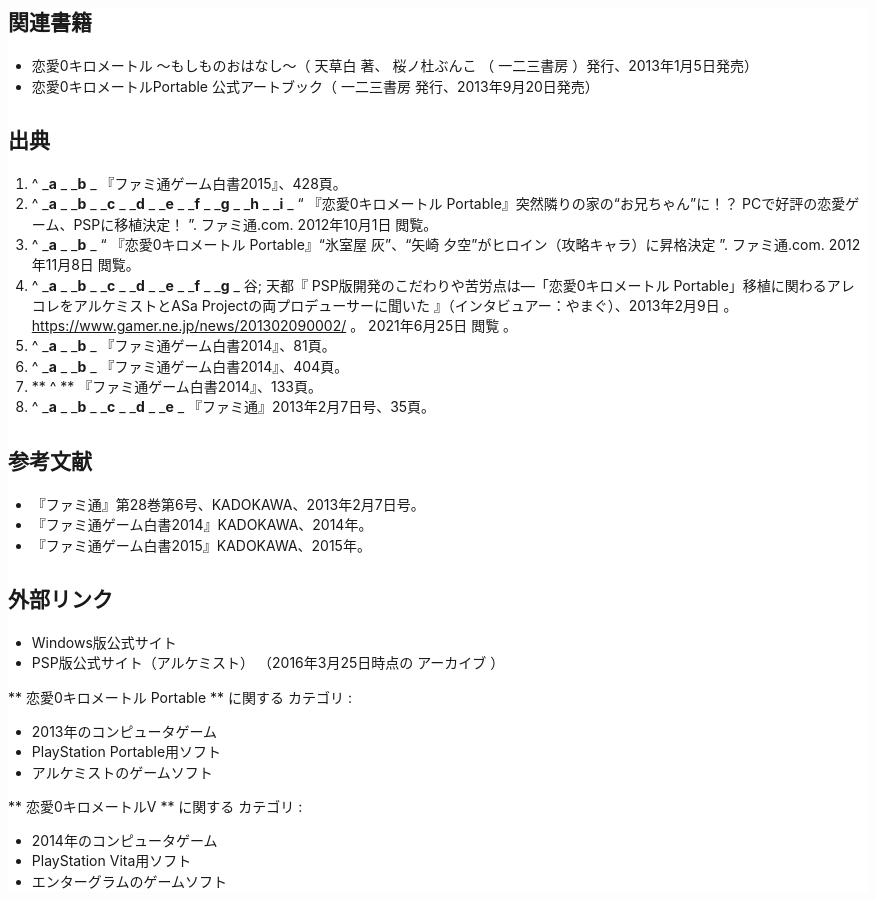 ##  関連書籍



  * 恋愛0キロメートル 〜もしものおはなし〜（  天草白  著、  桜ノ杜ぶんこ  （  一二三書房  ）発行、2013年1月5日発売） 
  * 恋愛0キロメートルPortable 公式アートブック（  一二三書房  発行、2013年9月20日発売） 

##  出典



  1. ^  _**a** _ _**b** _ 『ファミ通ゲーム白書2015』、428頁。 
  2. ^  _**a** _ _**b** _ _**c** _ _**d** _ _**e** _ _**f** _ _**g** _ _**h** _ _**i** _ “  『恋愛0キロメートル Portable』突然隣りの家の“お兄ちゃん”に！？ PCで好評の恋愛ゲーム、PSPに移植決定！  ”. ファミ通.com.  2012年10月1日  閲覧。 
  3. ^  _**a** _ _**b** _ “  『恋愛0キロメートル Portable』“氷室屋 灰”、“矢崎 夕空”がヒロイン（攻略キャラ）に昇格決定  ”. ファミ通.com.  2012年11月8日  閲覧。 
  4. ^  _**a** _ _**b** _ _**c** _ _**d** _ _**e** _ _**f** _ _**g** _ 谷; 天都『  PSP版開発のこだわりや苦労点は―「恋愛0キロメートル Portable」移植に関わるアレコレをアルケミストとASa Projectの両プロデューサーに聞いた  』（インタビュアー：やまぐ）、2013年2月9日  。  https://www.gamer.ne.jp/news/201302090002/  。  2021年6月25日  閲覧  。 
  5. ^  _**a** _ _**b** _ 『ファミ通ゲーム白書2014』、81頁。 
  6. ^  _**a** _ _**b** _ 『ファミ通ゲーム白書2014』、404頁。 
  7. ** ^  ** 『ファミ通ゲーム白書2014』、133頁。 
  8. ^  _**a** _ _**b** _ _**c** _ _**d** _ _**e** _ 『ファミ通』2013年2月7日号、35頁。 

##  参考文献



  * 『ファミ通』第28巻第6号、KADOKAWA、2013年2月7日号。 
  * 『ファミ通ゲーム白書2014』KADOKAWA、2014年。 
  * 『ファミ通ゲーム白書2015』KADOKAWA、2015年。 

##  外部リンク



  * Windows版公式サイト 
  * PSP版公式サイト（アルケミスト）  （2016年3月25日時点の  アーカイブ  ） 

** 恋愛0キロメートル Portable  ** に関する  カテゴリ  :

  * 2013年のコンピュータゲーム 
  * PlayStation Portable用ソフト 
  * アルケミストのゲームソフト 

** 恋愛0キロメートルV  ** に関する  カテゴリ  :

  * 2014年のコンピュータゲーム 
  * PlayStation Vita用ソフト 
  * エンターグラムのゲームソフト 

